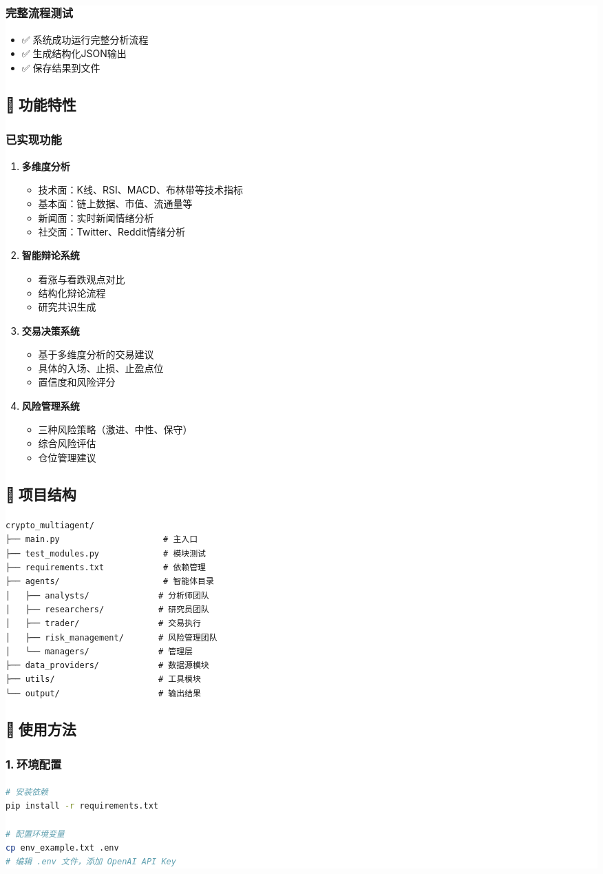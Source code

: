 ### 完整流程测试
- ✅ 系统成功运行完整分析流程
- ✅ 生成结构化JSON输出
- ✅ 保存结果到文件

## 🎯 功能特性

### 已实现功能
1. **多维度分析**
   - 技术面：K线、RSI、MACD、布林带等技术指标
   - 基本面：链上数据、市值、流通量等
   - 新闻面：实时新闻情绪分析
   - 社交面：Twitter、Reddit情绪分析

2. **智能辩论系统**
   - 看涨与看跌观点对比
   - 结构化辩论流程
   - 研究共识生成

3. **交易决策系统**
   - 基于多维度分析的交易建议
   - 具体的入场、止损、止盈点位
   - 置信度和风险评分

4. **风险管理系统**
   - 三种风险策略（激进、中性、保守）
   - 综合风险评估
   - 仓位管理建议

## 📁 项目结构

```
crypto_multiagent/
├── main.py                     # 主入口
├── test_modules.py             # 模块测试
├── requirements.txt            # 依赖管理
├── agents/                     # 智能体目录
│   ├── analysts/              # 分析师团队
│   ├── researchers/           # 研究员团队
│   ├── trader/                # 交易执行
│   ├── risk_management/       # 风险管理团队
│   └── managers/              # 管理层
├── data_providers/            # 数据源模块
├── utils/                     # 工具模块
└── output/                    # 输出结果
```

## 🚀 使用方法

### 1. 环境配置
```bash
# 安装依赖
pip install -r requirements.txt

# 配置环境变量
cp env_example.txt .env
# 编辑 .env 文件，添加 OpenAI API Key
```
